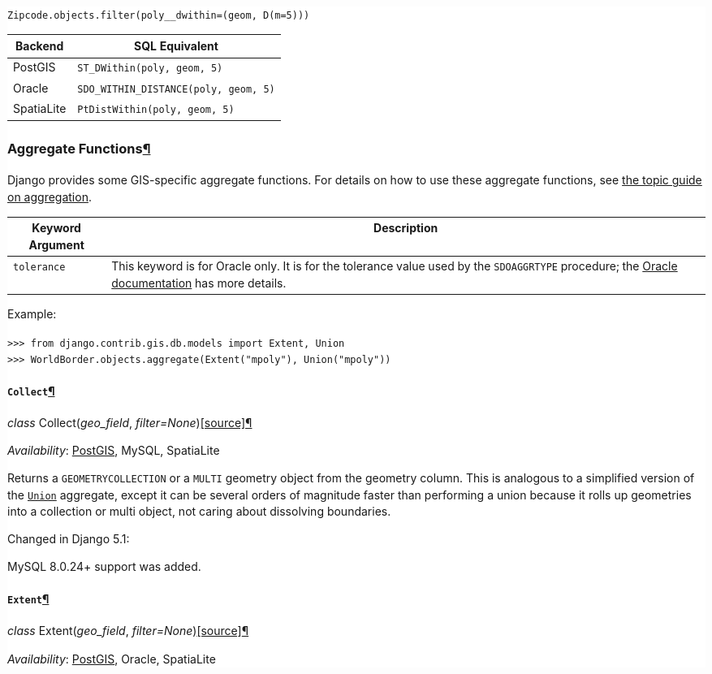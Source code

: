 ```
Zipcode.objects.filter(poly__dwithin=(geom, D(m=5)))
```

| Backend | SQL Equivalent |
| --- | --- |
| PostGIS | `ST_DWithin(poly, geom, 5)` |
| Oracle | `SDO_WITHIN_DISTANCE(poly, geom, 5)` |
| SpatiaLite | `PtDistWithin(poly, geom, 5)` |

### Aggregate Functions[¶](#aggregate-functions "Link to this heading")

Django provides some GIS-specific aggregate functions. For details on how to
use these aggregate functions, see [the topic guide on aggregation](../../../topics/db/aggregation.md).

| Keyword Argument | Description |
| --- | --- |
| `tolerance` | This keyword is for Oracle only. It is for the tolerance value used by the `SDOAGGRTYPE` procedure; the [Oracle documentation](https://docs.oracle.com/en/database/oracle/oracle-database/21/spatl/spatial-concepts.md#GUID-CE10AB14-D5EA-43BA-A647-DAC9EEF41EE6) has more details. |

Example:

```
>>> from django.contrib.gis.db.models import Extent, Union
>>> WorldBorder.objects.aggregate(Extent("mpoly"), Union("mpoly"))
```

#### `Collect`[¶](#collect "Link to this heading")

*class* Collect(*geo\_field*, *filter=None*)[[source]](https://github.com/django/django/blob/stable/5.2.x/django/contrib/gis/db/models/aggregates.py#L61)[¶](#django.contrib.gis.db.models.Collect "Link to this definition")

*Availability*: [PostGIS](https://postgis.net/docs/ST_Collect.md), MySQL,
SpatiaLite

Returns a `GEOMETRYCOLLECTION` or a `MULTI` geometry object from the geometry
column. This is analogous to a simplified version of the [`Union`](#django.contrib.gis.db.models.Union "django.contrib.gis.db.models.Union")
aggregate, except it can be several orders of magnitude faster than performing
a union because it rolls up geometries into a collection or multi object, not
caring about dissolving boundaries.

Changed in Django 5.1:

MySQL 8.0.24+ support was added.

#### `Extent`[¶](#extent "Link to this heading")

*class* Extent(*geo\_field*, *filter=None*)[[source]](https://github.com/django/django/blob/stable/5.2.x/django/contrib/gis/db/models/aggregates.py#L66)[¶](#django.contrib.gis.db.models.Extent "Link to this definition")

*Availability*: [PostGIS](https://postgis.net/docs/ST_Extent.md),
Oracle, SpatiaLite
